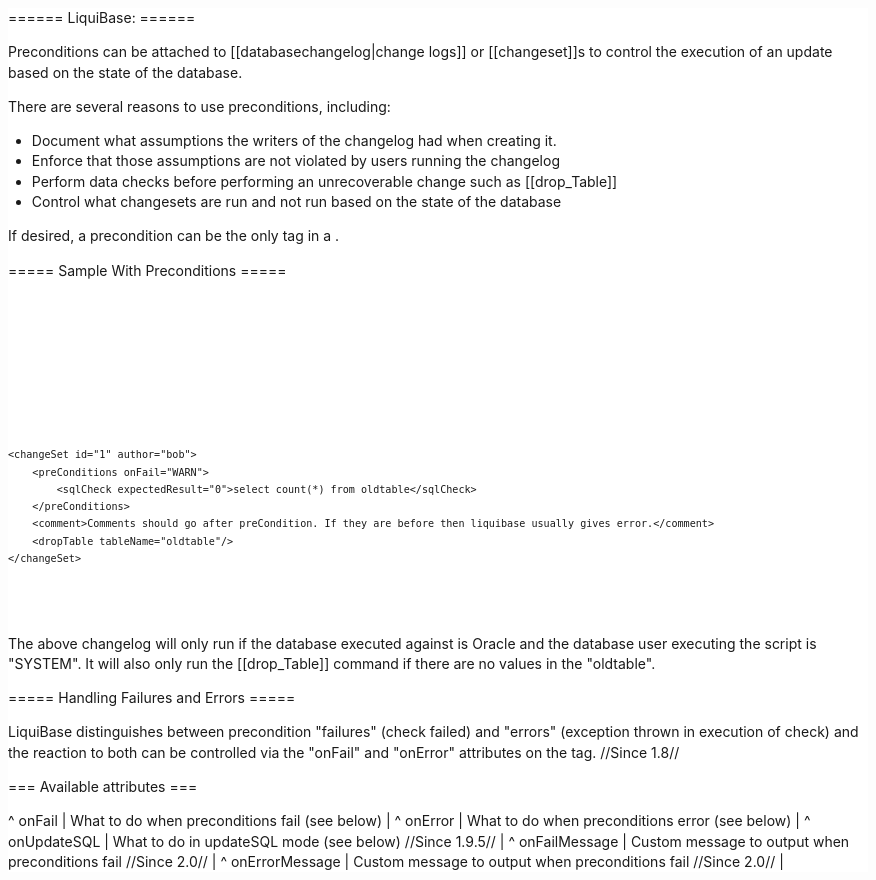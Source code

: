 ====== LiquiBase: <preConditions> ======

Preconditions can be attached to [[databasechangelog|change logs]] or [[changeset]]s to control the execution of an update based on the state of the database.

There are several reasons to use preconditions, including:
  * Document what assumptions the writers of the changelog had when creating it.
  * Enforce that those assumptions are not violated by users running the changelog
  * Perform data checks before performing an unrecoverable change such as [[drop_Table]]
  * Control what changesets are run and not run based on the state of the database


If desired, a precondition can be the only tag in a <changeSet>.





===== Sample With Preconditions =====

<code xml>
<?xml version="1.0" encoding="UTF-8"?>

<databaseChangeLog
  xmlns="http://www.liquibase.org/xml/ns/dbchangelog/1.8"
  xmlns:xsi="http://www.w3.org/2001/XMLSchema-instance"
  xsi:schemaLocation="http://www.liquibase.org/xml/ns/dbchangelog/1.8
         http://www.liquibase.org/xml/ns/dbchangelog/dbchangelog-1.8.xsd">
    <preConditions>
        <dbms type="oracle" />
        <runningAs username="SYSTEM" />
    </preConditions>

    <changeSet id="1" author="bob">
        <preConditions onFail="WARN">
            <sqlCheck expectedResult="0">select count(*) from oldtable</sqlCheck>
        </preConditions>
        <comment>Comments should go after preCondition. If they are before then liquibase usually gives error.</comment>
        <dropTable tableName="oldtable"/>
    </changeSet>
</databaseChangeLog>
</code>                    

The above changelog will only run if the database executed against is Oracle and the database user executing the script is "SYSTEM".  It will also only run the [[drop_Table]] command if there are no values in the "oldtable".

===== Handling Failures and Errors =====

LiquiBase distinguishes between precondition "failures" (check failed) and "errors" (exception thrown in execution of check) and the reaction to both can be controlled via the "onFail" and "onError" attributes on the <preConditions> tag.  //Since 1.8//

=== Available attributes ===

^ onFail | What to do when preconditions fail (see below)  | 
^ onError | What to do when preconditions error (see below) | 
^ onUpdateSQL | What to do in updateSQL mode (see below) //Since 1.9.5// | 
^ onFailMessage | Custom message to output when preconditions fail //Since 2.0// | 
^ onErrorMessage | Custom message to output when preconditions fail //Since 2.0//  | 

